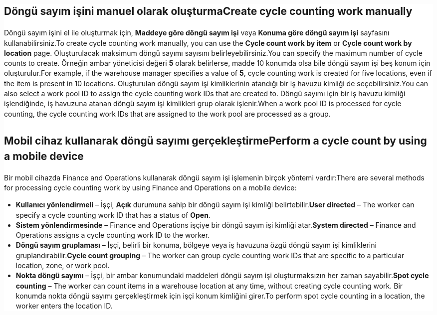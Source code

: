 ## <a name="create-cycle-counting-work-manually"></a><span data-ttu-id="1cd3c-166">Döngü sayım işini manuel olarak oluşturma</span><span class="sxs-lookup"><span data-stu-id="1cd3c-166">Create cycle counting work manually</span></span>
<span data-ttu-id="1cd3c-167">Döngü sayım işini el ile oluşturmak için, **Maddeye göre döngü sayım işi** veya **Konuma göre döngü sayım işi** sayfasını kullanabilirsiniz.</span><span class="sxs-lookup"><span data-stu-id="1cd3c-167">To create cycle counting work manually, you can use the **Cycle count work by item** or **Cycle count work by location** page.</span></span> <span data-ttu-id="1cd3c-168">Oluşturulacak maksimum döngü sayımı sayısını belirleyebilirsiniz.</span><span class="sxs-lookup"><span data-stu-id="1cd3c-168">You can specify the maximum number of cycle counts to create.</span></span> <span data-ttu-id="1cd3c-169">Örneğin ambar yöneticisi değeri **5** olarak belirlerse, madde 10 konumda olsa bile döngü sayım işi beş konum için oluşturulur.</span><span class="sxs-lookup"><span data-stu-id="1cd3c-169">For example, if the warehouse manager specifies a value of **5**, cycle counting work is created for five locations, even if the item is present in 10 locations.</span></span> <span data-ttu-id="1cd3c-170">Oluşturulan döngü sayım işi kimliklerinin atandığı bir iş havuzu kimliği de seçebilirsiniz.</span><span class="sxs-lookup"><span data-stu-id="1cd3c-170">You can also select a work pool ID to assign the cycle counting work IDs that are created to.</span></span> <span data-ttu-id="1cd3c-171">Döngü sayımı için bir iş havuzu kimliği işlendiğinde, iş havuzuna atanan döngü sayım işi kimlikleri grup olarak işlenir.</span><span class="sxs-lookup"><span data-stu-id="1cd3c-171">When a work pool ID is processed for cycle counting, the cycle counting work IDs that are assigned to the work pool are processed as a group.</span></span>

## <a name="perform-a-cycle-count-by-using-a-mobile-device"></a><span data-ttu-id="1cd3c-172">Mobil cihaz kullanarak döngü sayımı gerçekleştirme</span><span class="sxs-lookup"><span data-stu-id="1cd3c-172">Perform a cycle count by using a mobile device</span></span>
<span data-ttu-id="1cd3c-173">Bir mobil cihazda Finance and Operations kullanarak döngü sayım işi işlemenin birçok yöntemi vardır:</span><span class="sxs-lookup"><span data-stu-id="1cd3c-173">There are several methods for processing cycle counting work by using Finance and Operations on a mobile device:</span></span>

-   <span data-ttu-id="1cd3c-174">**Kullanıcı yönlendirmeli** – İşçi, **Açık** durumuna sahip bir döngü sayım işi kimliği belirtebilir.</span><span class="sxs-lookup"><span data-stu-id="1cd3c-174">**User directed** – The worker can specify a cycle counting work ID that has a status of **Open**.</span></span>
-   <span data-ttu-id="1cd3c-175">**Sistem yönlendirmesinde** – Finance and Operations işçiye bir döngü sayım işi kimliği atar.</span><span class="sxs-lookup"><span data-stu-id="1cd3c-175">**System directed** – Finance and Operations assigns a cycle counting work ID to the worker.</span></span>
-   <span data-ttu-id="1cd3c-176">**Döngü sayım gruplaması** – İşçi, belirli bir konuma, bölgeye veya iş havuzuna özgü döngü sayım işi kimliklerini gruplandırabilir.</span><span class="sxs-lookup"><span data-stu-id="1cd3c-176">**Cycle count grouping** – The worker can group cycle counting work IDs that are specific to a particular location, zone, or work pool.</span></span>
-   <span data-ttu-id="1cd3c-177">**Nokta döngü sayımı** – İşçi, bir ambar konumundaki maddeleri döngü sayım işi oluşturmaksızın her zaman sayabilir.</span><span class="sxs-lookup"><span data-stu-id="1cd3c-177">**Spot cycle counting** – The worker can count items in a warehouse location at any time, without creating cycle counting work.</span></span> <span data-ttu-id="1cd3c-178">Bir konumda nokta döngü sayımı gerçekleştirmek için işçi konum kimliğini girer.</span><span class="sxs-lookup"><span data-stu-id="1cd3c-178">To perform spot cycle counting in a location, the worker enters the location ID.</span></span>
